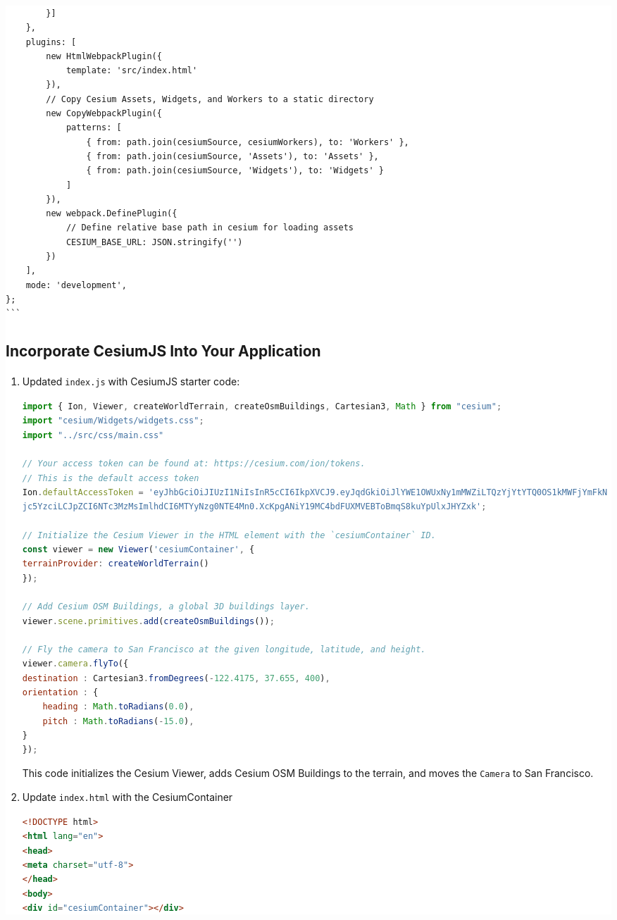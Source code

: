             }]
        },
        plugins: [
            new HtmlWebpackPlugin({
                template: 'src/index.html'
            }),
            // Copy Cesium Assets, Widgets, and Workers to a static directory
            new CopyWebpackPlugin({ 
                patterns: [
                    { from: path.join(cesiumSource, cesiumWorkers), to: 'Workers' },
                    { from: path.join(cesiumSource, 'Assets'), to: 'Assets' },
                    { from: path.join(cesiumSource, 'Widgets'), to: 'Widgets' }
                ]
            }),
            new webpack.DefinePlugin({
                // Define relative base path in cesium for loading assets
                CESIUM_BASE_URL: JSON.stringify('')
            })
        ],
        mode: 'development',
    };
    ```

## Incorporate CesiumJS Into Your Application 

1. Updated `index.js` with CesiumJS starter code:

    ```js
    import { Ion, Viewer, createWorldTerrain, createOsmBuildings, Cartesian3, Math } from "cesium";
    import "cesium/Widgets/widgets.css";
    import "../src/css/main.css"

    // Your access token can be found at: https://cesium.com/ion/tokens.
    // This is the default access token
    Ion.defaultAccessToken = 'eyJhbGciOiJIUzI1NiIsInR5cCI6IkpXVCJ9.eyJqdGkiOiJlYWE1OWUxNy1mMWZiLTQzYjYtYTQ0OS1kMWFjYmFkNjc5YzciLCJpZCI6NTc3MzMsImlhdCI6MTYyNzg0NTE4Mn0.XcKpgANiY19MC4bdFUXMVEBToBmqS8kuYpUlxJHYZxk';

    // Initialize the Cesium Viewer in the HTML element with the `cesiumContainer` ID.
    const viewer = new Viewer('cesiumContainer', {
    terrainProvider: createWorldTerrain()
    });

    // Add Cesium OSM Buildings, a global 3D buildings layer.
    viewer.scene.primitives.add(createOsmBuildings());   

    // Fly the camera to San Francisco at the given longitude, latitude, and height.
    viewer.camera.flyTo({
    destination : Cartesian3.fromDegrees(-122.4175, 37.655, 400),
    orientation : {
        heading : Math.toRadians(0.0),
        pitch : Math.toRadians(-15.0),
    }
    });
    ```
    This code initializes the Cesium Viewer, adds Cesium OSM Buildings to the terrain, and moves the `Camera` to San Francisco. 
2. Update `index.html` with the CesiumContainer
    ```html
    <!DOCTYPE html>
    <html lang="en">
    <head>
    <meta charset="utf-8">
    </head>
    <body>
    <div id="cesiumContainer"></div>